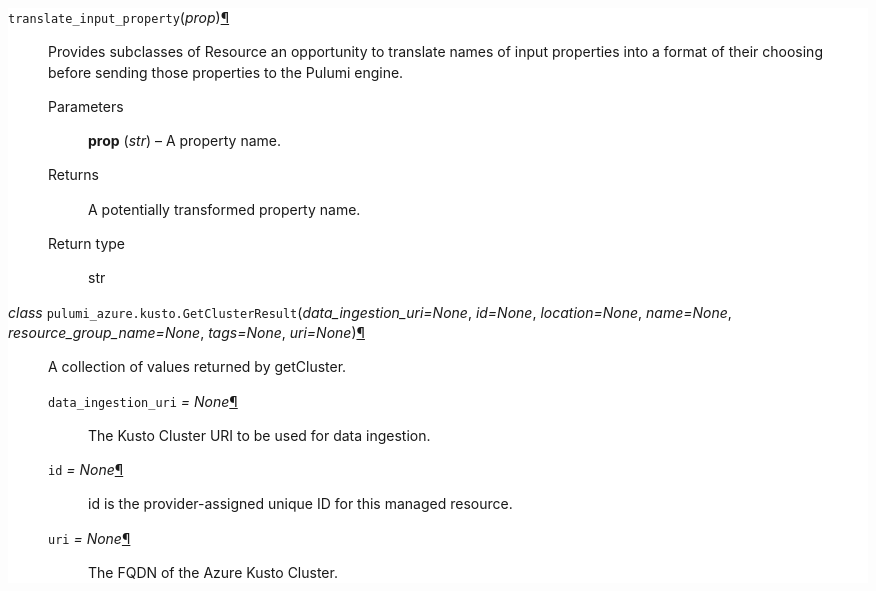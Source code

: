 <dl class="method">
<dt id="pulumi_azure.kusto.EventhubDataConnection.translate_input_property">
<code class="sig-name descname">translate_input_property</code><span class="sig-paren">(</span><em class="sig-param">prop</em><span class="sig-paren">)</span><a class="headerlink" href="#pulumi_azure.kusto.EventhubDataConnection.translate_input_property" title="Permalink to this definition">¶</a></dt>
<dd><p>Provides subclasses of Resource an opportunity to translate names of input properties into
a format of their choosing before sending those properties to the Pulumi engine.</p>
<dl class="field-list simple">
<dt class="field-odd">Parameters</dt>
<dd class="field-odd"><p><strong>prop</strong> (<em>str</em>) – A property name.</p>
</dd>
<dt class="field-even">Returns</dt>
<dd class="field-even"><p>A potentially transformed property name.</p>
</dd>
<dt class="field-odd">Return type</dt>
<dd class="field-odd"><p>str</p>
</dd>
</dl>
</dd></dl>

</dd></dl>

<dl class="class">
<dt id="pulumi_azure.kusto.GetClusterResult">
<em class="property">class </em><code class="sig-prename descclassname">pulumi_azure.kusto.</code><code class="sig-name descname">GetClusterResult</code><span class="sig-paren">(</span><em class="sig-param">data_ingestion_uri=None</em>, <em class="sig-param">id=None</em>, <em class="sig-param">location=None</em>, <em class="sig-param">name=None</em>, <em class="sig-param">resource_group_name=None</em>, <em class="sig-param">tags=None</em>, <em class="sig-param">uri=None</em><span class="sig-paren">)</span><a class="headerlink" href="#pulumi_azure.kusto.GetClusterResult" title="Permalink to this definition">¶</a></dt>
<dd><p>A collection of values returned by getCluster.</p>
<dl class="attribute">
<dt id="pulumi_azure.kusto.GetClusterResult.data_ingestion_uri">
<code class="sig-name descname">data_ingestion_uri</code><em class="property"> = None</em><a class="headerlink" href="#pulumi_azure.kusto.GetClusterResult.data_ingestion_uri" title="Permalink to this definition">¶</a></dt>
<dd><p>The Kusto Cluster URI to be used for data ingestion.</p>
</dd></dl>

<dl class="attribute">
<dt id="pulumi_azure.kusto.GetClusterResult.id">
<code class="sig-name descname">id</code><em class="property"> = None</em><a class="headerlink" href="#pulumi_azure.kusto.GetClusterResult.id" title="Permalink to this definition">¶</a></dt>
<dd><p>id is the provider-assigned unique ID for this managed resource.</p>
</dd></dl>

<dl class="attribute">
<dt id="pulumi_azure.kusto.GetClusterResult.uri">
<code class="sig-name descname">uri</code><em class="property"> = None</em><a class="headerlink" href="#pulumi_azure.kusto.GetClusterResult.uri" title="Permalink to this definition">¶</a></dt>
<dd><p>The FQDN of the Azure Kusto Cluster.</p>
</dd></dl>
